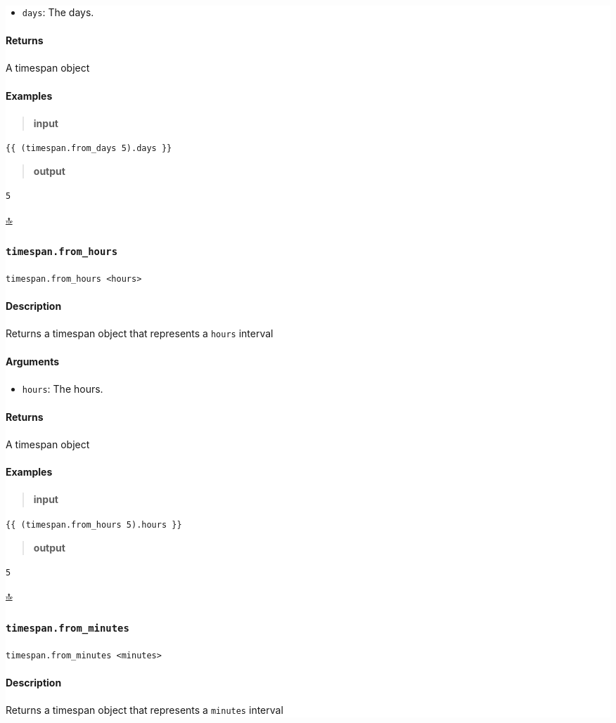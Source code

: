 - `days`: The days.

#### Returns

A timespan object

#### Examples

> **input**
```scriban-html
{{ (timespan.from_days 5).days }}
```
> **output**
```html
5
```

[:top:](#builtins)
### `timespan.from_hours`

```
timespan.from_hours <hours>
```

#### Description

Returns a timespan object that represents a `hours` interval

#### Arguments

- `hours`: The hours.

#### Returns

A timespan object

#### Examples

> **input**
```scriban-html
{{ (timespan.from_hours 5).hours }}
```
> **output**
```html
5
```

[:top:](#builtins)
### `timespan.from_minutes`

```
timespan.from_minutes <minutes>
```

#### Description

Returns a timespan object that represents a `minutes` interval
